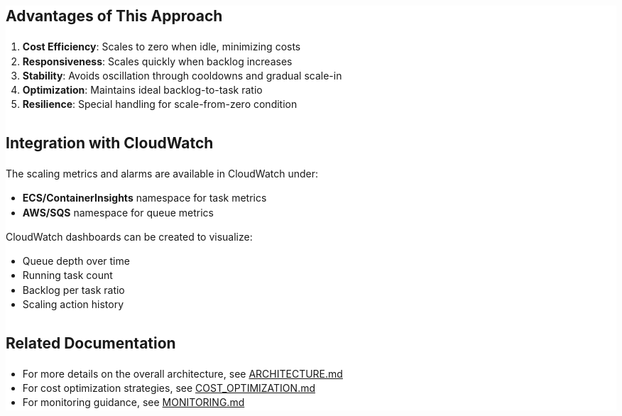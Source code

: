 ## Advantages of This Approach

1. **Cost Efficiency**: Scales to zero when idle, minimizing costs
2. **Responsiveness**: Scales quickly when backlog increases
3. **Stability**: Avoids oscillation through cooldowns and gradual scale-in
4. **Optimization**: Maintains ideal backlog-to-task ratio
5. **Resilience**: Special handling for scale-from-zero condition

## Integration with CloudWatch

The scaling metrics and alarms are available in CloudWatch under:

- **ECS/ContainerInsights** namespace for task metrics
- **AWS/SQS** namespace for queue metrics

CloudWatch dashboards can be created to visualize:
- Queue depth over time
- Running task count
- Backlog per task ratio
- Scaling action history

## Related Documentation

- For more details on the overall architecture, see [ARCHITECTURE.md](ARCHITECTURE.md)
- For cost optimization strategies, see [COST_OPTIMIZATION.md](COST_OPTIMIZATION.md)
- For monitoring guidance, see [MONITORING.md](MONITORING.md)
